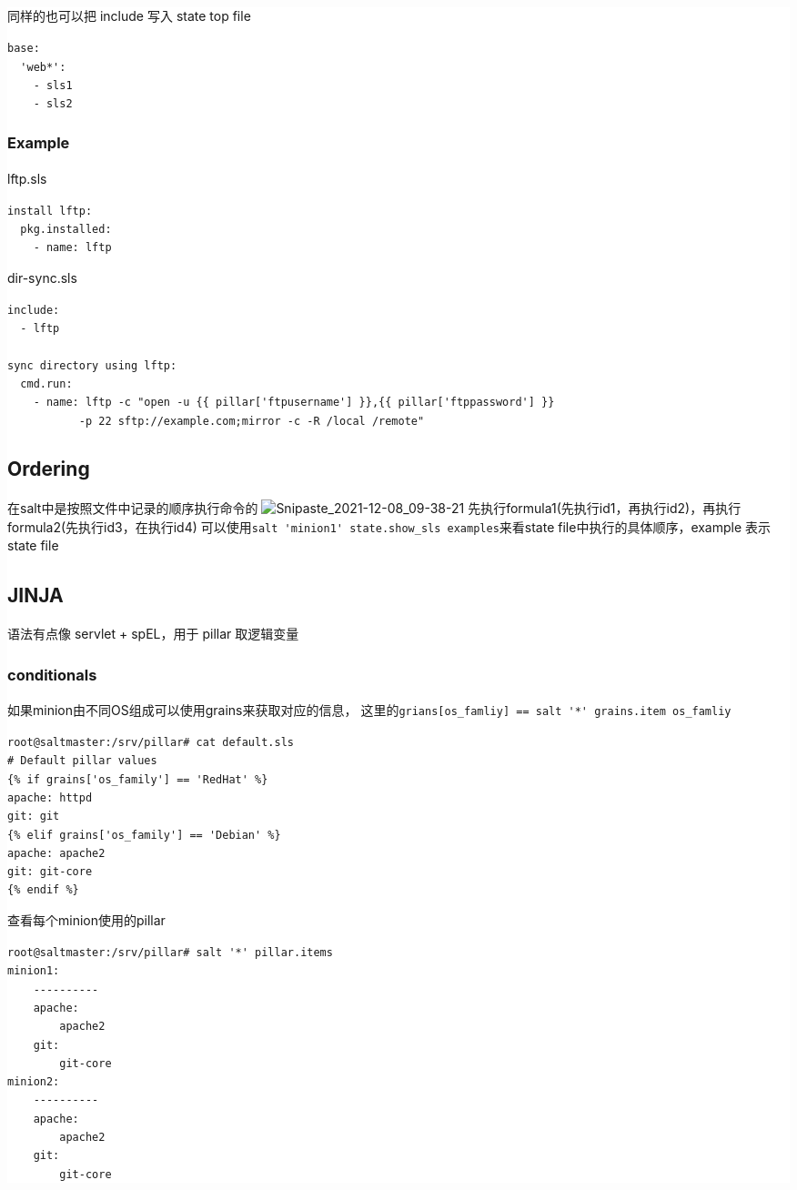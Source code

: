 ```
```
同样的也可以把 include 写入 state top file
```
base:
  'web*':
    - sls1
    - sls2
```
### Example
lftp.sls
```
install lftp:
  pkg.installed:
    - name: lftp
```
dir-sync.sls
```
include:
  - lftp

sync directory using lftp:
  cmd.run:
    - name: lftp -c "open -u {{ pillar['ftpusername'] }},{{ pillar['ftppassword'] }}
           -p 22 sftp://example.com;mirror -c -R /local /remote"
```
## Ordering
在salt中是按照文件中记录的顺序执行命令的
![Snipaste_2021-12-08_09-38-21](https://cdn.jsdelivr.net/gh/dhay3/image-repo@master/20220223/Snipaste_2021-12-08_09-38-21.13dp8f4o8e40.webp)
先执行formula1(先执行id1，再执行id2)，再执行formula2(先执行id3，在执行id4)
可以使用`salt 'minion1' state.show_sls examples`来看state file中执行的具体顺序，example 表示state file
## JINJA
语法有点像 servlet + spEL，用于 pillar 取逻辑变量
### conditionals
如果minion由不同OS组成可以使用grains来获取对应的信息，
这里的`grians[os_famliy] == salt '*' grains.item os_famliy`
```
root@saltmaster:/srv/pillar# cat default.sls 
# Default pillar values
{% if grains['os_family'] == 'RedHat' %}
apache: httpd
git: git
{% elif grains['os_family'] == 'Debian' %}
apache: apache2
git: git-core
{% endif %}
```
查看每个minion使用的pillar
```
root@saltmaster:/srv/pillar# salt '*' pillar.items
minion1:
    ----------
    apache:
        apache2
    git:
        git-core
minion2:
    ----------
    apache:
        apache2
    git:
        git-core
```